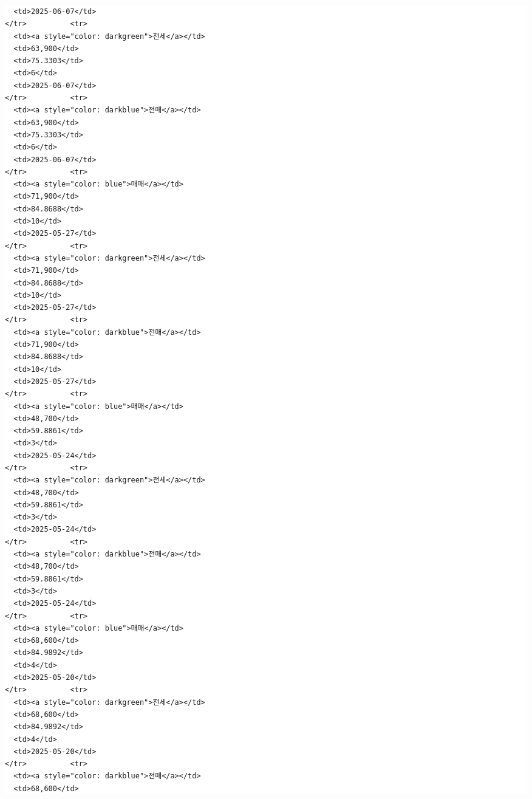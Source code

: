      <td>2025-06-07</td>
    </tr>          <tr>
      <td><a style="color: darkgreen">전세</a></td>
      <td>63,900</td>
      <td>75.3303</td>
      <td>6</td>
      <td>2025-06-07</td>
    </tr>          <tr>
      <td><a style="color: darkblue">전매</a></td>
      <td>63,900</td>
      <td>75.3303</td>
      <td>6</td>
      <td>2025-06-07</td>
    </tr>          <tr>
      <td><a style="color: blue">매매</a></td>
      <td>71,900</td>
      <td>84.8688</td>
      <td>10</td>
      <td>2025-05-27</td>
    </tr>          <tr>
      <td><a style="color: darkgreen">전세</a></td>
      <td>71,900</td>
      <td>84.8688</td>
      <td>10</td>
      <td>2025-05-27</td>
    </tr>          <tr>
      <td><a style="color: darkblue">전매</a></td>
      <td>71,900</td>
      <td>84.8688</td>
      <td>10</td>
      <td>2025-05-27</td>
    </tr>          <tr>
      <td><a style="color: blue">매매</a></td>
      <td>48,700</td>
      <td>59.8861</td>
      <td>3</td>
      <td>2025-05-24</td>
    </tr>          <tr>
      <td><a style="color: darkgreen">전세</a></td>
      <td>48,700</td>
      <td>59.8861</td>
      <td>3</td>
      <td>2025-05-24</td>
    </tr>          <tr>
      <td><a style="color: darkblue">전매</a></td>
      <td>48,700</td>
      <td>59.8861</td>
      <td>3</td>
      <td>2025-05-24</td>
    </tr>          <tr>
      <td><a style="color: blue">매매</a></td>
      <td>68,600</td>
      <td>84.9892</td>
      <td>4</td>
      <td>2025-05-20</td>
    </tr>          <tr>
      <td><a style="color: darkgreen">전세</a></td>
      <td>68,600</td>
      <td>84.9892</td>
      <td>4</td>
      <td>2025-05-20</td>
    </tr>          <tr>
      <td><a style="color: darkblue">전매</a></td>
      <td>68,600</td>